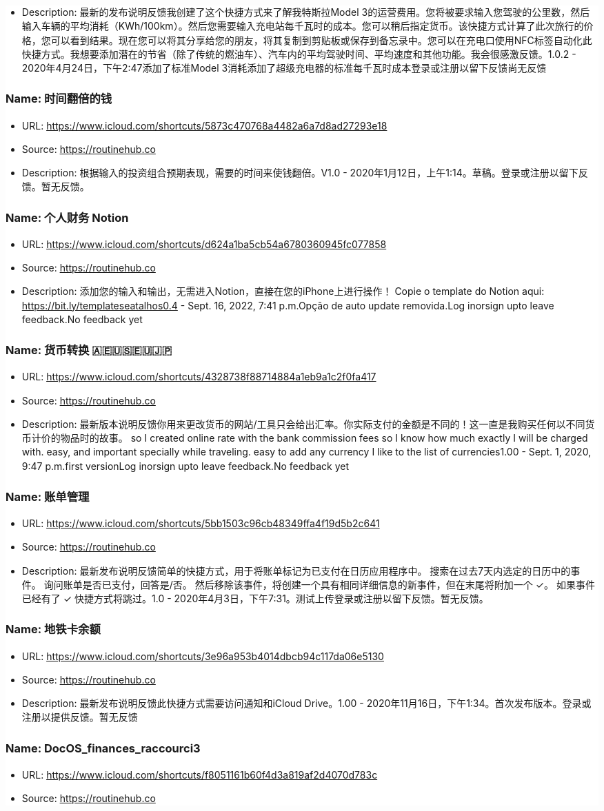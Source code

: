 - Description: 最新的发布说明反馈我创建了这个快捷方式来了解我特斯拉Model 3的运营费用。您将被要求输入您驾驶的公里数，然后输入车辆的平均消耗（KWh/100km）。然后您需要输入充电站每千瓦时的成本。您可以稍后指定货币。该快捷方式计算了此次旅行的价格，您可以看到结果。现在您可以将其分享给您的朋友，将其复制到剪贴板或保存到备忘录中。您可以在充电口使用NFC标签自动化此快捷方式。我想要添加潜在的节省（除了传统的燃油车）、汽车内的平均驾驶时间、平均速度和其他功能。我会很感激反馈。1.0.2 - 2020年4月24日，下午2:47添加了标准Model 3消耗添加了超级充电器的标准每千瓦时成本登录或注册以留下反馈尚无反馈

### Name: 时间翻倍的钱

- URL: https://www.icloud.com/shortcuts/5873c470768a4482a6a7d8ad27293e18

- Source: https://routinehub.co

- Description: 根据输入的投资组合预期表现，需要的时间来使钱翻倍。V1.0 - 2020年1月12日，上午1:14。草稿。登录或注册以留下反馈。暂无反馈。

### Name: 个人财务 Notion

- URL: https://www.icloud.com/shortcuts/d624a1ba5cb54a6780360945fc077858

- Source: https://routinehub.co

- Description: 添加您的输入和输出，无需进入Notion，直接在您的iPhone上进行操作！
Copie o template do Notion aqui: https://bit.ly/templateseatalhos0.4 - Sept. 16, 2022, 7:41 p.m.Opção de auto update removida.Log inorsign upto leave feedback.No feedback yet

### Name: 货币转换 🇦🇪🇺🇸🇪🇺🇯🇵

- URL: https://www.icloud.com/shortcuts/4328738f88714884a1eb9a1c2f0fa417

- Source: https://routinehub.co

- Description: 最新版本说明反馈你用来更改货币的网站/工具只会给出汇率。你实际支付的金额是不同的！这一直是我购买任何以不同货币计价的物品时的故事。
so I created online rate with the bank commission fees so I know how much exactly I will be charged with. easy, and important specially while traveling. easy to add any currency I like to the list of currencies1.00 - Sept. 1, 2020, 9:47 p.m.first versionLog inorsign upto leave feedback.No feedback yet

### Name: 账单管理

- URL: https://www.icloud.com/shortcuts/5bb1503c96cb48349ffa4f19d5b2c641

- Source: https://routinehub.co

- Description: 最新发布说明反馈简单的快捷方式，用于将账单标记为已支付在日历应用程序中。 搜索在过去7天内选定的日历中的事件。 询问账单是否已支付，回答是/否。 然后移除该事件，将创建一个具有相同详细信息的新事件，但在末尾将附加一个 ✓。 如果事件已经有了 ✓ 快捷方式将跳过。1.0 - 2020年4月3日，下午7:31。测试上传登录或注册以留下反馈。暂无反馈。

### Name: 地铁卡余额

- URL: https://www.icloud.com/shortcuts/3e96a953b4014dbcb94c117da06e5130

- Source: https://routinehub.co

- Description: 最新发布说明反馈此快捷方式需要访问通知和iCloud Drive。1.00 - 2020年11月16日，下午1:34。首次发布版本。登录或注册以提供反馈。暂无反馈

### Name: DocOS_finances_raccourci3

- URL: https://www.icloud.com/shortcuts/f8051161b60f4d3a819af2d4070d783c

- Source: https://routinehub.co
